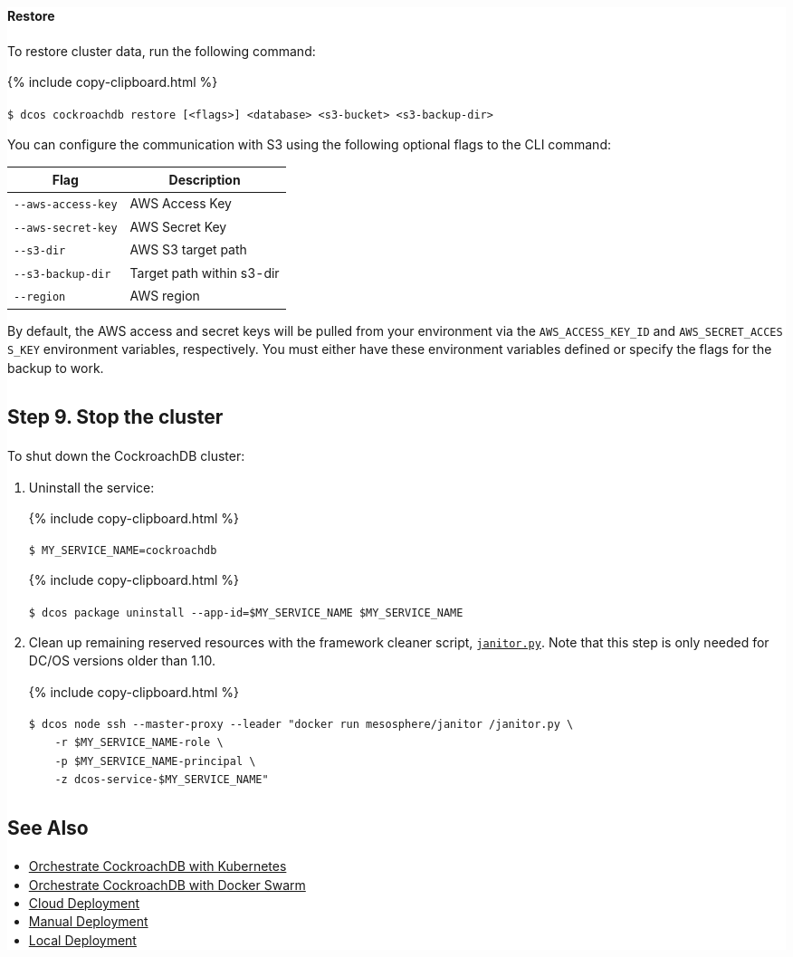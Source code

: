 #### Restore

To restore cluster data, run the following command:

{% include copy-clipboard.html %}
~~~ shell
$ dcos cockroachdb restore [<flags>] <database> <s3-bucket> <s3-backup-dir>
~~~

You can configure the communication with S3 using the following optional flags to the CLI command:

Flag | Description
-----|------------
`--aws-access-key` | AWS Access Key
`--aws-secret-key` | AWS Secret Key
`--s3-dir` | AWS S3 target path
`--s3-backup-dir` | Target path within s3-dir
`--region` | AWS region

By default, the AWS access and secret keys will be pulled from your environment via the `AWS_ACCESS_KEY_ID` and `AWS_SECRET_ACCESS_KEY` environment variables, respectively. You must either have these environment variables defined or specify the flags for the backup to work.

## Step 9. Stop the cluster

To shut down the CockroachDB cluster:

1. Uninstall the service:

    {% include copy-clipboard.html %}
    ~~~ shell
    $ MY_SERVICE_NAME=cockroachdb
    ~~~

    {% include copy-clipboard.html %}
    ~~~ shell
    $ dcos package uninstall --app-id=$MY_SERVICE_NAME $MY_SERVICE_NAME
    ~~~

2. Clean up remaining reserved resources with the framework cleaner script, [`janitor.py`](https://docs.mesosphere.com/1.9/deploying-services/uninstall/#framework-cleaner). Note that this step is only needed for DC/OS versions older than 1.10.

    {% include copy-clipboard.html %}
    ~~~ shell
    $ dcos node ssh --master-proxy --leader "docker run mesosphere/janitor /janitor.py \
        -r $MY_SERVICE_NAME-role \
        -p $MY_SERVICE_NAME-principal \
        -z dcos-service-$MY_SERVICE_NAME"
    ~~~

## See Also

- [Orchestrate CockroachDB with Kubernetes](orchestrate-cockroachdb-with-kubernetes.html)
- [Orchestrate CockroachDB with Docker Swarm](orchestrate-cockroachdb-with-docker-swarm.html)
- [Cloud Deployment](cloud-deployment.html)
- [Manual Deployment](manual-deployment.html)
- [Local Deployment](start-a-local-cluster.html)
